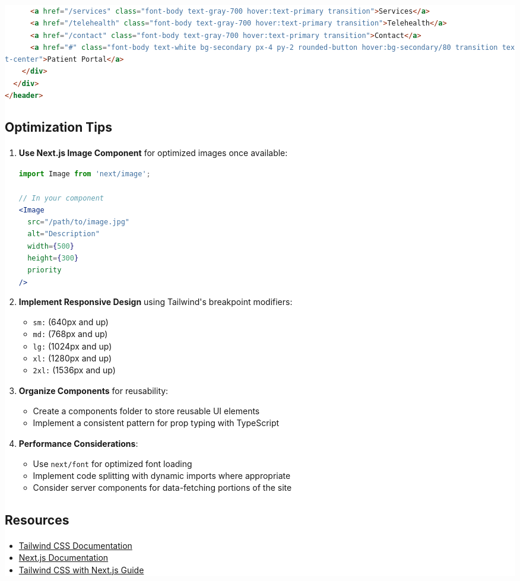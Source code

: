 ```html
      <a href="/services" class="font-body text-gray-700 hover:text-primary transition">Services</a>
      <a href="/telehealth" class="font-body text-gray-700 hover:text-primary transition">Telehealth</a>
      <a href="/contact" class="font-body text-gray-700 hover:text-primary transition">Contact</a>
      <a href="#" class="font-body text-white bg-secondary px-4 py-2 rounded-button hover:bg-secondary/80 transition text-center">Patient Portal</a>
    </div>
  </div>
</header>
```

## Optimization Tips

1. **Use Next.js Image Component** for optimized images once available:
   ```jsx
   import Image from 'next/image';
   
   // In your component
   <Image 
     src="/path/to/image.jpg" 
     alt="Description"
     width={500} 
     height={300} 
     priority 
   />
   ```

2. **Implement Responsive Design** using Tailwind's breakpoint modifiers:
   - `sm:` (640px and up)
   - `md:` (768px and up)
   - `lg:` (1024px and up)
   - `xl:` (1280px and up)
   - `2xl:` (1536px and up)

3. **Organize Components** for reusability:
   - Create a components folder to store reusable UI elements
   - Implement a consistent pattern for prop typing with TypeScript

4. **Performance Considerations**:
   - Use `next/font` for optimized font loading
   - Implement code splitting with dynamic imports where appropriate
   - Consider server components for data-fetching portions of the site

## Resources

- [Tailwind CSS Documentation](https://tailwindcss.com/docs)
- [Next.js Documentation](https://nextjs.org/docs)
- [Tailwind CSS with Next.js Guide](https://tailwindcss.com/docs/guides/nextjs)